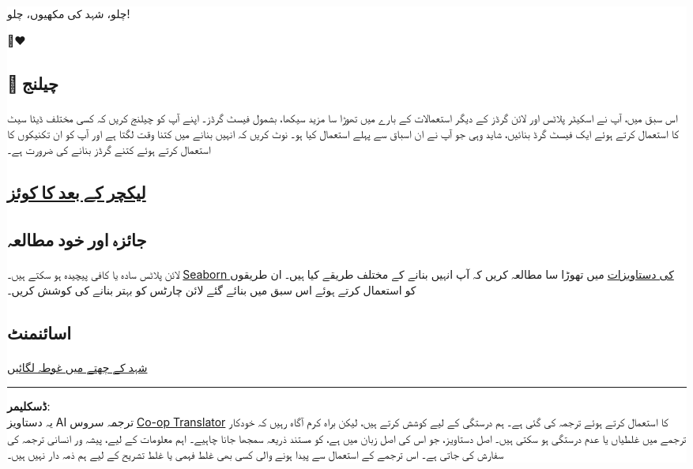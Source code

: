 چلو، شہد کی مکھیوں، چلو!

🐝❤️
## 🚀 چیلنج

اس سبق میں، آپ نے اسکیٹر پلاٹس اور لائن گرڈز کے دیگر استعمالات کے بارے میں تھوڑا سا مزید سیکھا، بشمول فیسٹ گرڈز۔ اپنے آپ کو چیلنج کریں کہ کسی مختلف ڈیٹا سیٹ کا استعمال کرتے ہوئے ایک فیسٹ گرڈ بنائیں، شاید وہی جو آپ نے ان اسباق سے پہلے استعمال کیا ہو۔ نوٹ کریں کہ انہیں بنانے میں کتنا وقت لگتا ہے اور آپ کو ان تکنیکوں کا استعمال کرتے ہوئے کتنے گرڈز بنانے کی ضرورت ہے۔

## [لیکچر کے بعد کا کوئز](https://ff-quizzes.netlify.app/en/ds/quiz/23)

## جائزہ اور خود مطالعہ

لائن پلاٹس سادہ یا کافی پیچیدہ ہو سکتے ہیں۔ [Seaborn کی دستاویزات](https://seaborn.pydata.org/generated/seaborn.lineplot.html) میں تھوڑا سا مطالعہ کریں کہ آپ انہیں بنانے کے مختلف طریقے کیا ہیں۔ ان طریقوں کو استعمال کرتے ہوئے اس سبق میں بنائے گئے لائن چارٹس کو بہتر بنانے کی کوشش کریں۔
## اسائنمنٹ

[شہد کے چھتے میں غوطہ لگائیں](assignment.md)

---

**ڈسکلیمر**:  
یہ دستاویز AI ترجمہ سروس [Co-op Translator](https://github.com/Azure/co-op-translator) کا استعمال کرتے ہوئے ترجمہ کی گئی ہے۔ ہم درستگی کے لیے کوشش کرتے ہیں، لیکن براہ کرم آگاہ رہیں کہ خودکار ترجمے میں غلطیاں یا عدم درستگی ہو سکتی ہیں۔ اصل دستاویز، جو اس کی اصل زبان میں ہے، کو مستند ذریعہ سمجھا جانا چاہیے۔ اہم معلومات کے لیے، پیشہ ور انسانی ترجمہ کی سفارش کی جاتی ہے۔ اس ترجمے کے استعمال سے پیدا ہونے والی کسی بھی غلط فہمی یا غلط تشریح کے لیے ہم ذمہ دار نہیں ہیں۔